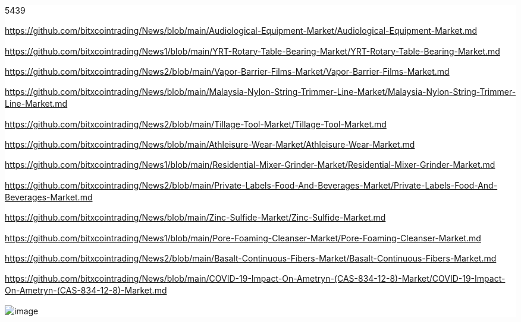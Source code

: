 5439</p><p><a href="https://github.com/bitxcointrading/News/blob/main/Audiological-Equipment-Market/Audiological-Equipment-Market.md">https://github.com/bitxcointrading/News/blob/main/Audiological-Equipment-Market/Audiological-Equipment-Market.md</a></p><p><a href="https://github.com/bitxcointrading/News1/blob/main/YRT-Rotary-Table-Bearing-Market/YRT-Rotary-Table-Bearing-Market.md">https://github.com/bitxcointrading/News1/blob/main/YRT-Rotary-Table-Bearing-Market/YRT-Rotary-Table-Bearing-Market.md</a></p><p><a href="https://github.com/bitxcointrading/News2/blob/main/Vapor-Barrier-Films-Market/Vapor-Barrier-Films-Market.md">https://github.com/bitxcointrading/News2/blob/main/Vapor-Barrier-Films-Market/Vapor-Barrier-Films-Market.md</a></p><p><a href="https://github.com/bitxcointrading/News/blob/main/Malaysia-Nylon-String-Trimmer-Line-Market/Malaysia-Nylon-String-Trimmer-Line-Market.md">https://github.com/bitxcointrading/News/blob/main/Malaysia-Nylon-String-Trimmer-Line-Market/Malaysia-Nylon-String-Trimmer-Line-Market.md</a></p><p><a href="https://github.com/bitxcointrading/News2/blob/main/Tillage-Tool-Market/Tillage-Tool-Market.md">https://github.com/bitxcointrading/News2/blob/main/Tillage-Tool-Market/Tillage-Tool-Market.md</a></p><p><a href="https://github.com/bitxcointrading/News/blob/main/Athleisure-Wear-Market/Athleisure-Wear-Market.md">https://github.com/bitxcointrading/News/blob/main/Athleisure-Wear-Market/Athleisure-Wear-Market.md</a></p><p><a href="https://github.com/bitxcointrading/News1/blob/main/Residential-Mixer-Grinder-Market/Residential-Mixer-Grinder-Market.md">https://github.com/bitxcointrading/News1/blob/main/Residential-Mixer-Grinder-Market/Residential-Mixer-Grinder-Market.md</a></p><p><a href="https://github.com/bitxcointrading/News2/blob/main/Private-Labels-Food-And-Beverages-Market/Private-Labels-Food-And-Beverages-Market.md">https://github.com/bitxcointrading/News2/blob/main/Private-Labels-Food-And-Beverages-Market/Private-Labels-Food-And-Beverages-Market.md</a></p><p><a href="https://github.com/bitxcointrading/News/blob/main/Zinc-Sulfide-Market/Zinc-Sulfide-Market.md">https://github.com/bitxcointrading/News/blob/main/Zinc-Sulfide-Market/Zinc-Sulfide-Market.md</a></p><p><a href="https://github.com/bitxcointrading/News1/blob/main/Pore-Foaming-Cleanser-Market/Pore-Foaming-Cleanser-Market.md">https://github.com/bitxcointrading/News1/blob/main/Pore-Foaming-Cleanser-Market/Pore-Foaming-Cleanser-Market.md</a></p><p><a href="https://github.com/bitxcointrading/News2/blob/main/Basalt-Continuous-Fibers-Market/Basalt-Continuous-Fibers-Market.md">https://github.com/bitxcointrading/News2/blob/main/Basalt-Continuous-Fibers-Market/Basalt-Continuous-Fibers-Market.md</a></p><p><a href="https://github.com/bitxcointrading/News/blob/main/COVID-19-Impact-On-Ametryn-(CAS-834-12-8)-Market/COVID-19-Impact-On-Ametryn-(CAS-834-12-8)-Market.md">https://github.com/bitxcointrading/News/blob/main/COVID-19-Impact-On-Ametryn-(CAS-834-12-8)-Market/COVID-19-Impact-On-Ametryn-(CAS-834-12-8)-Market.md</a></p>
![image](https://github.com/user-attachments/assets/20becdb4-62e3-4907-931b-cf468ac499cc)

